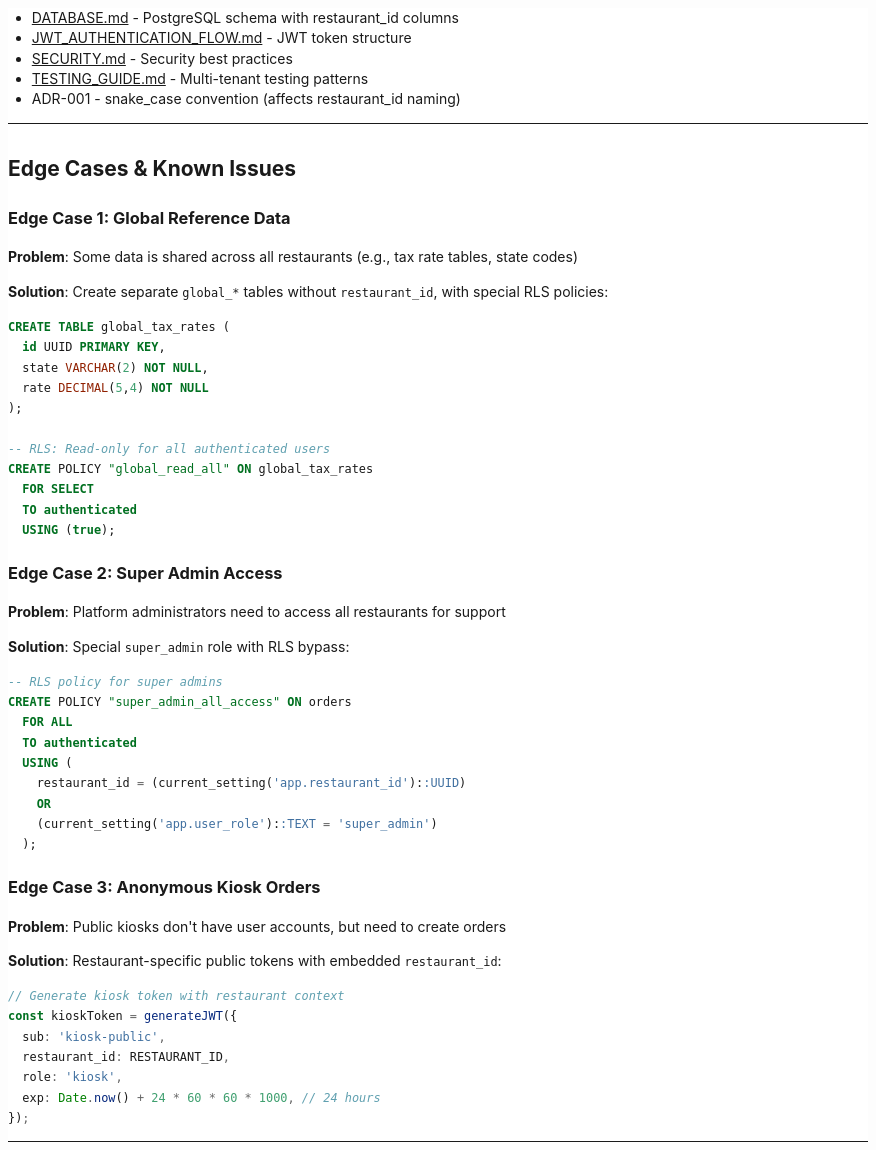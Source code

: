 - [DATABASE.md](./DATABASE.md) - PostgreSQL schema with restaurant_id columns
- [JWT_AUTHENTICATION_FLOW.md](./JWT_AUTHENTICATION_FLOW.md) - JWT token structure
- [SECURITY.md](../SECURITY.md) - Security best practices
- [TESTING_GUIDE.md](./TESTING_GUIDE.md) - Multi-tenant testing patterns
- ADR-001 - snake_case convention (affects restaurant_id naming)

---

## Edge Cases & Known Issues

### Edge Case 1: Global Reference Data

**Problem**: Some data is shared across all restaurants (e.g., tax rate tables, state codes)

**Solution**: Create separate `global_*` tables without `restaurant_id`, with special RLS policies:
```sql
CREATE TABLE global_tax_rates (
  id UUID PRIMARY KEY,
  state VARCHAR(2) NOT NULL,
  rate DECIMAL(5,4) NOT NULL
);

-- RLS: Read-only for all authenticated users
CREATE POLICY "global_read_all" ON global_tax_rates
  FOR SELECT
  TO authenticated
  USING (true);
```

### Edge Case 2: Super Admin Access

**Problem**: Platform administrators need to access all restaurants for support

**Solution**: Special `super_admin` role with RLS bypass:
```sql
-- RLS policy for super admins
CREATE POLICY "super_admin_all_access" ON orders
  FOR ALL
  TO authenticated
  USING (
    restaurant_id = (current_setting('app.restaurant_id')::UUID)
    OR
    (current_setting('app.user_role')::TEXT = 'super_admin')
  );
```

### Edge Case 3: Anonymous Kiosk Orders

**Problem**: Public kiosks don't have user accounts, but need to create orders

**Solution**: Restaurant-specific public tokens with embedded `restaurant_id`:
```typescript
// Generate kiosk token with restaurant context
const kioskToken = generateJWT({
  sub: 'kiosk-public',
  restaurant_id: RESTAURANT_ID,
  role: 'kiosk',
  exp: Date.now() + 24 * 60 * 60 * 1000, // 24 hours
});
```

---